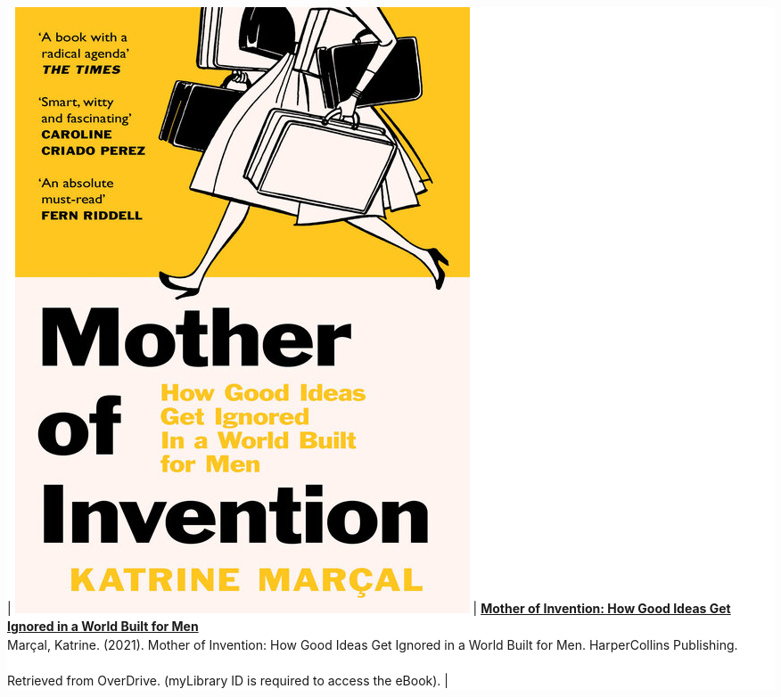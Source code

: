 | <a href="https://go.nlb.gov.sg/m-link/details?type=ebook&id=85C86C5F-ABCB-4F7D-B7A2-7FEBE0130162&utm_source=online&utm_campaign=RTBS_Sep22&utm_medium=website&utm_content=mother_invention">![](/images/rtbs-vol2-iss1-bookcover03-Mother-of-Invention.jpeg)</a> | **[Mother of Invention: How Good Ideas Get Ignored in a World Built for Men](https://go.nlb.gov.sg/m-link/details?type=ebook&id=85C86C5F-ABCB-4F7D-B7A2-7FEBE0130162&utm_source=online&utm_campaign=RTBS_Sep22&utm_medium=website&utm_content=mother_invention)**<br/>Marçal, Katrine. (2021). Mother of Invention: How Good Ideas Get Ignored in a World Built for Men. HarperCollins Publishing. <br/><br/>Retrieved from OverDrive. (myLibrary ID is required to access the eBook). |